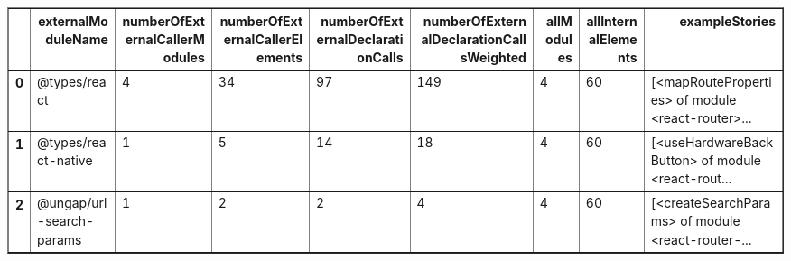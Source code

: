 
<div>
<table border="1" class="dataframe">
  <thead>
    <tr style="text-align: right;">
      <th></th>
      <th>externalModuleName</th>
      <th>numberOfExternalCallerModules</th>
      <th>numberOfExternalCallerElements</th>
      <th>numberOfExternalDeclarationCalls</th>
      <th>numberOfExternalDeclarationCallsWeighted</th>
      <th>allModules</th>
      <th>allInternalElements</th>
      <th>exampleStories</th>
    </tr>
  </thead>
  <tbody>
    <tr>
      <th>0</th>
      <td>@types/react</td>
      <td>4</td>
      <td>34</td>
      <td>97</td>
      <td>149</td>
      <td>4</td>
      <td>60</td>
      <td>[&lt;mapRouteProperties&gt; of module &lt;react-router&gt;...</td>
    </tr>
    <tr>
      <th>1</th>
      <td>@types/react-native</td>
      <td>1</td>
      <td>5</td>
      <td>14</td>
      <td>18</td>
      <td>4</td>
      <td>60</td>
      <td>[&lt;useHardwareBackButton&gt; of module &lt;react-rout...</td>
    </tr>
    <tr>
      <th>2</th>
      <td>@ungap/url-search-params</td>
      <td>1</td>
      <td>2</td>
      <td>2</td>
      <td>4</td>
      <td>4</td>
      <td>60</td>
      <td>[&lt;createSearchParams&gt; of module &lt;react-router-...</td>
    </tr>
  </tbody>
</table>
</div>

